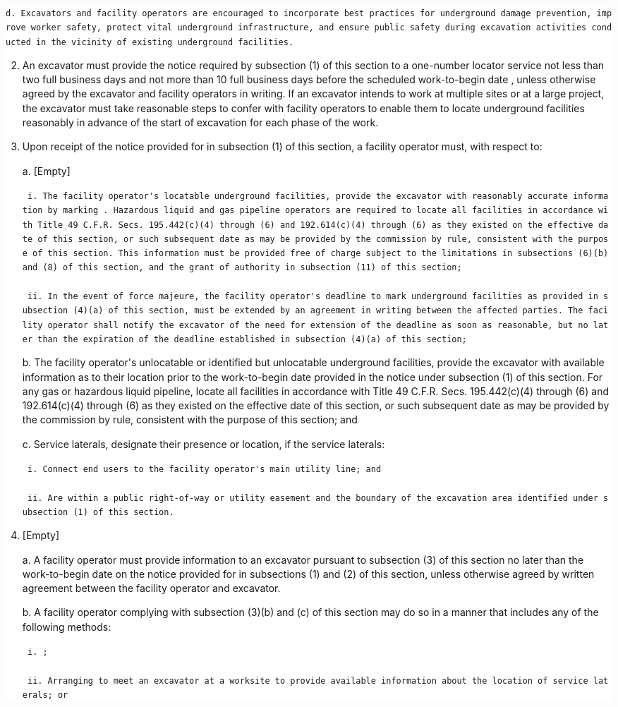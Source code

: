     d. Excavators and facility operators are encouraged to incorporate best practices for underground damage prevention, improve worker safety, protect vital underground infrastructure, and ensure public safety during excavation activities conducted in the vicinity of existing underground facilities.

2. An excavator must provide the notice required by subsection (1) of this section to a one-number locator service not less than two full business days and not more than 10 full business days before the scheduled work-to-begin date , unless otherwise agreed by the excavator and facility operators in writing. If an excavator intends to work at multiple sites or at a large project, the excavator must take reasonable steps to confer with facility operators to enable them to locate underground facilities reasonably in advance of the start of excavation for each phase of the work.

3. Upon receipt of the notice provided for in subsection (1) of this section, a facility operator must, with respect to:

    a. [Empty]

        i. The facility operator's locatable underground facilities, provide the excavator with reasonably accurate information by marking . Hazardous liquid and gas pipeline operators are required to locate all facilities in accordance with Title 49 C.F.R. Secs. 195.442(c)(4) through (6) and 192.614(c)(4) through (6) as they existed on the effective date of this section, or such subsequent date as may be provided by the commission by rule, consistent with the purpose of this section. This information must be provided free of charge subject to the limitations in subsections (6)(b) and (8) of this section, and the grant of authority in subsection (11) of this section;

        ii. In the event of force majeure, the facility operator's deadline to mark underground facilities as provided in subsection (4)(a) of this section, must be extended by an agreement in writing between the affected parties. The facility operator shall notify the excavator of the need for extension of the deadline as soon as reasonable, but no later than the expiration of the deadline established in subsection (4)(a) of this section;

    b. The facility operator's unlocatable or identified but unlocatable underground facilities, provide the excavator with available information as to their location prior to the work-to-begin date provided in the notice under subsection (1) of this section. For any gas or hazardous liquid pipeline, locate all facilities in accordance with Title 49 C.F.R. Secs. 195.442(c)(4) through (6) and 192.614(c)(4) through (6) as they existed on the effective date of this section, or such subsequent date as may be provided by the commission by rule, consistent with the purpose of this section; and

    c. Service laterals, designate their presence or location, if the service laterals:

        i. Connect end users to the facility operator's main utility line; and

        ii. Are within a public right-of-way or utility easement and the boundary of the excavation area identified under subsection (1) of this section.

4. [Empty]

    a. A facility operator must provide information to an excavator pursuant to subsection (3) of this section no later than the work-to-begin date on the notice provided for in subsections (1) and (2) of this section, unless otherwise agreed by written agreement between the facility operator and excavator.

    b. A facility operator complying with subsection (3)(b) and (c) of this section may do so in a manner that includes any of the following methods:

        i. ;

        ii. Arranging to meet an excavator at a worksite to provide available information about the location of service laterals; or
